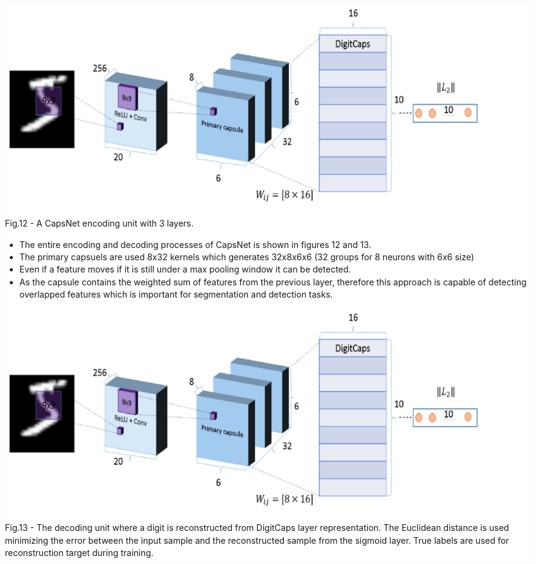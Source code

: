 <p>
  <img src="/assets/images/blog/DL_survey_03.CNN/Figure12.png" style="width:90%">
  <figcaption>Fig.12 - A CapsNet encoding unit with 3 layers.</figcaption>
</p>

- The entire encoding and decoding processes of CapsNet is shown in figures 12 and 13.  
- The primary capsuels are used 8x32 kernels which generates 32x8x6x6 (32 groups for 8 neurons with 6x6 size)  
- Even if a feature moves if it is still under a max pooling window it can be detected.  
- As the capsule contains the weighted sum of features from the previous layer, therefore this approach is capable of detecting overlapped features which is important for segmentation and detection tasks.  

<p>
  <img src="/assets/images/blog/DL_survey_03.CNN/Figure12.png" style="width:90%">
  <figcaption>Fig.13 - The decoding unit where a digit is reconstructed from DigitCaps layer representation. The Euclidean distance is used minimizing the error between the input sample and the reconstructed sample from the sigmoid layer. True labels are used for reconstruction target during training.
  </figcaption>
</p>
